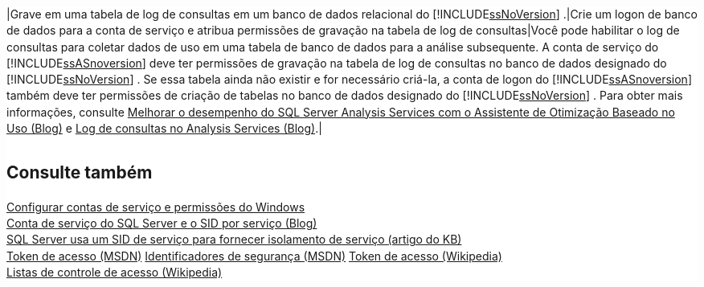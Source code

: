 |Grave em uma tabela de log de consultas em um banco de dados relacional do [!INCLUDE[ssNoVersion](../../includes/ssnoversion-md.md)] .|Crie um logon de banco de dados para a conta de serviço e atribua permissões de gravação na tabela de log de consultas|Você pode habilitar o log de consultas para coletar dados de uso em uma tabela de banco de dados para a análise subsequente. A conta de serviço do [!INCLUDE[ssASnoversion](../../includes/ssasnoversion-md.md)] deve ter permissões de gravação na tabela de log de consultas no banco de dados designado do [!INCLUDE[ssNoVersion](../../includes/ssnoversion-md.md)] . Se essa tabela ainda não existir e for necessário criá-la, a conta de logon do [!INCLUDE[ssASnoversion](../../includes/ssasnoversion-md.md)] também deve ter permissões de criação de tabelas no banco de dados designado do [!INCLUDE[ssNoVersion](../../includes/ssnoversion-md.md)] . Para obter mais informações, consulte [Melhorar o desempenho do SQL Server Analysis Services com o Assistente de Otimização Baseado no Uso (Blog)](http://www.mssqltips.com/sqlservertip/2876/improve-sql-server-analysis-services-performance-with-the-usage-based-optimization-wizard/) e [Log de consultas no Analysis Services (Blog)](http://weblogs.asp.net/miked/archive/2013/07/31/query-logging-in-analysis-services.aspx).|  
  
## <a name="see-also"></a>Consulte também  
 [Configurar contas de serviço e permissões do Windows](../../database-engine/configure-windows/configure-windows-service-accounts-and-permissions.md)   
 [Conta de serviço do SQL Server e o SID por serviço (Blog)](http://www.travisgan.com/2013/06/sql-server-service-account-and-per.html)   
 [SQL Server usa um SID de serviço para fornecer isolamento de serviço (artigo do KB)](http://support.microsoft.com/kb/2620201)   
 [Token de acesso (MSDN)](http://msdn.microsoft.com/library/windows/desktop/aa374909\(v=vs.85\).aspx)   
 [Identificadores de segurança (MSDN)](http://msdn.microsoft.com/library/windows/desktop/aa379571\(v=vs.85\).aspx)   
 [Token de acesso (Wikipedia)](http://en.wikipedia.org/wiki/Access_token)   
 [Listas de controle de acesso (Wikipedia)](http://en.wikipedia.org/wiki/Access_control_list)  
  
  
